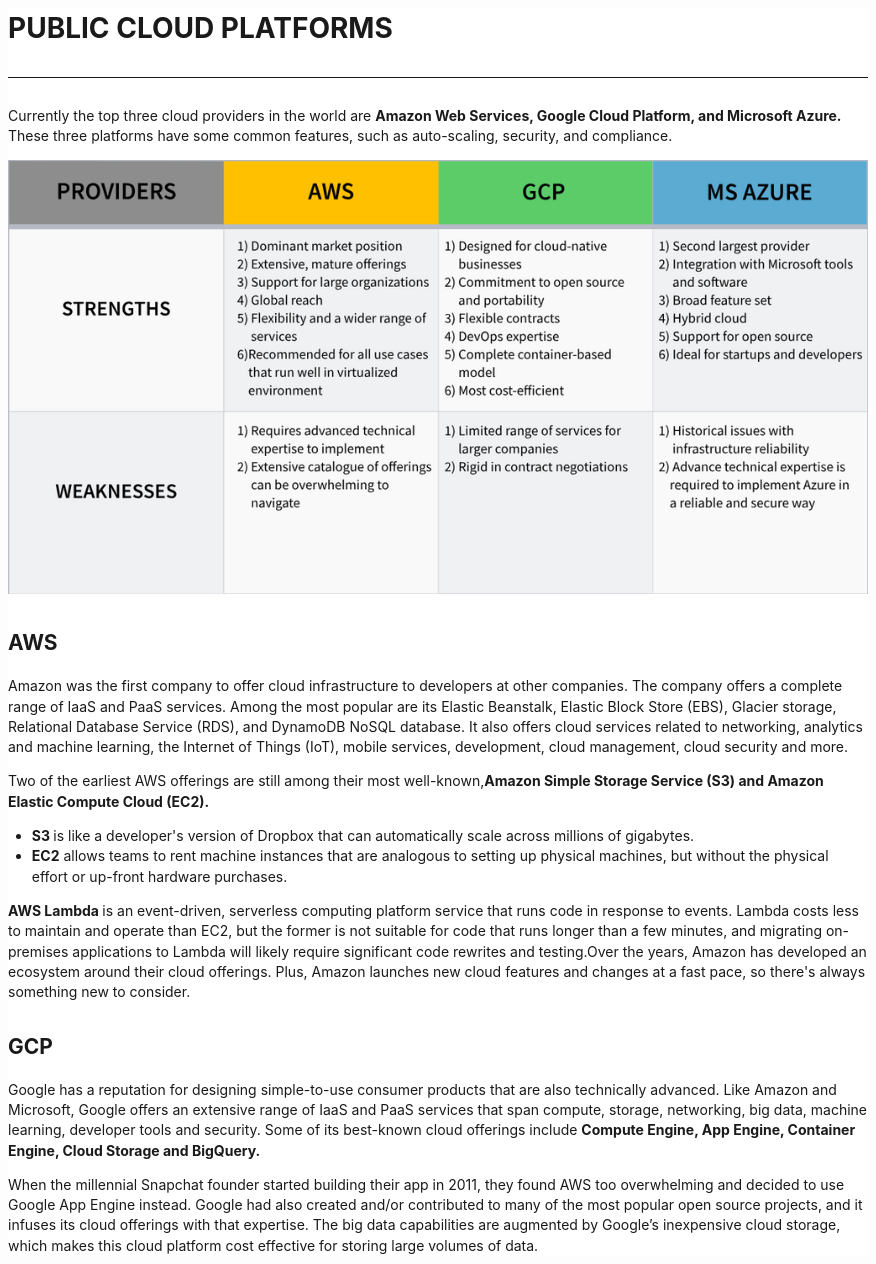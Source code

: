 <h1>PUBLIC CLOUD PLATFORMS<hr></h1>
<p>Currently the top three cloud providers in the world are <b>Amazon Web Services, Google Cloud Platform, and Microsoft Azure.</b> These three platforms have some common features, such as auto-scaling, security, and compliance. </p>

![img_4.png](img_4.png)

<h2>AWS</h2>
<p>Amazon was the first company to offer cloud infrastructure to developers at other companies.
The company offers a complete range of IaaS and PaaS services. Among the most popular are its Elastic Beanstalk, Elastic Block Store (EBS), Glacier storage, Relational Database Service (RDS), and DynamoDB NoSQL database. It also offers cloud services related to networking, analytics and machine learning, the Internet of Things (IoT), mobile services, development, cloud management, cloud security and more.</p>
<p>Two of the earliest AWS offerings are still among their most well-known,<b>Amazon Simple Storage Service (S3) and Amazon Elastic Compute Cloud (EC2).</b> </p>
<ul>
<li><b>S3 </b>is like a developer's version of Dropbox that can automatically scale across millions of gigabytes.</li>
<li><b>EC2</b> allows teams to rent machine instances that are analogous to setting up physical machines, but without the physical effort or up-front hardware purchases.</li>
</ul>
<p><b>AWS Lambda </b>is an event-driven, serverless computing platform service that runs code in response to events. Lambda costs less to maintain and operate than EC2, but the former is not suitable for code that runs longer than a few minutes, and migrating on-premises applications to 
Lambda will likely require significant code rewrites and testing.Over the years, Amazon has developed an ecosystem around their cloud offerings. Plus, Amazon launches new cloud features and changes at a fast pace, so there's always something new to consider.</p>

<h2>GCP</h2>
<p>Google has a reputation for designing simple-to-use consumer products that are also technically advanced.
Like Amazon and Microsoft, Google offers an extensive range of IaaS and PaaS services that span compute, storage, networking, big data, machine learning, developer tools and security. 
Some of its best-known cloud offerings include <b>Compute Engine, App Engine, Container Engine, Cloud Storage and BigQuery.</b></p>
<p>When the millennial Snapchat founder started building their app in 2011, they found AWS too overwhelming and decided to use Google App Engine instead. 
Google had also created and/or contributed to many of the most popular open source projects, and it infuses its cloud offerings with that expertise. The big data capabilities are augmented by Google’s inexpensive cloud storage, which makes this cloud platform cost effective for storing large volumes of data.</p>
